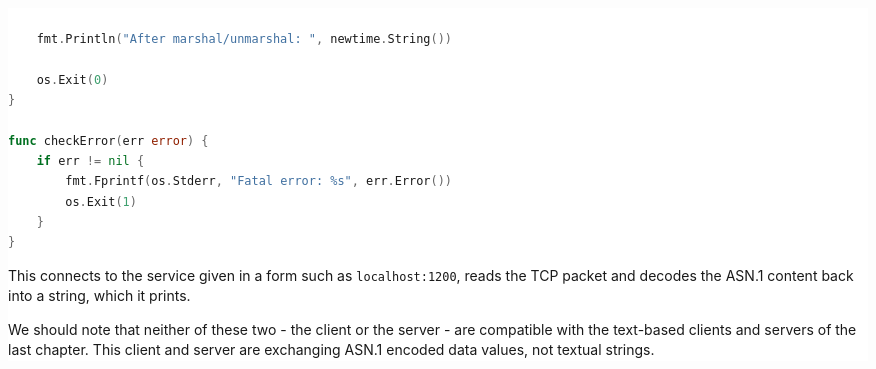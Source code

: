 ```go

	fmt.Println("After marshal/unmarshal: ", newtime.String())

	os.Exit(0)
}

func checkError(err error) {
	if err != nil {
		fmt.Fprintf(os.Stderr, "Fatal error: %s", err.Error())
		os.Exit(1)
	}
}
```

This connects to the service given in a form such as `localhost:1200`, reads the TCP packet and decodes the ASN.1 content back into a string, which it prints.

We should note that neither of these two - the client or the server - are compatible with the text-based clients and servers of the last chapter. 
This client and server are exchanging ASN.1 encoded data values, not textual strings.
